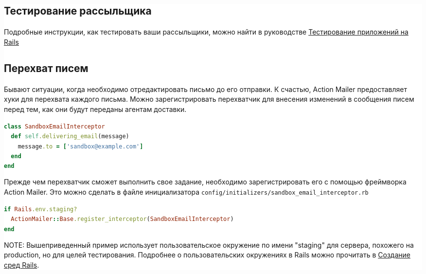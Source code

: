 Тестирование рассыльщика
------------------------

Подробные инструкции, как тестировать ваши рассыльщики, можно найти в руководстве [Тестирование приложений на Rails](a-guide-to-testing-rails-applications#testing-your-mailers)

Перехват писем
--------------

Бывают ситуации, когда необходимо отредактировать письмо до его отправки. К счастью, Action Mailer предоставляет хуки для перехвата каждого письма. Можно зарегистрировать перехватчик для внесения изменений в сообщения писем перед тем, как они будут переданы агентам доставки.

```ruby
class SandboxEmailInterceptor
  def self.delivering_email(message)
    message.to = ['sandbox@example.com']
  end
end
```

Прежде чем перехватчик сможет выполнить свое задание, необходимо зарегистрировать его с помощью фреймворка Action Mailer. Это можно сделать в файле инициализатора `config/initializers/sandbox_email_interceptor.rb`

```ruby
if Rails.env.staging?
  ActionMailer::Base.register_interceptor(SandboxEmailInterceptor)
end
```

NOTE: Вышеприведенный пример использует пользовательское окружение по имени "staging" для сервера, похожего на production, но для целей тестирования. Подробнее о пользовательских окружениях в Rails можно прочитать в [Создание сред Rails](/configuring-rails-applications#creating-rails-environments).
